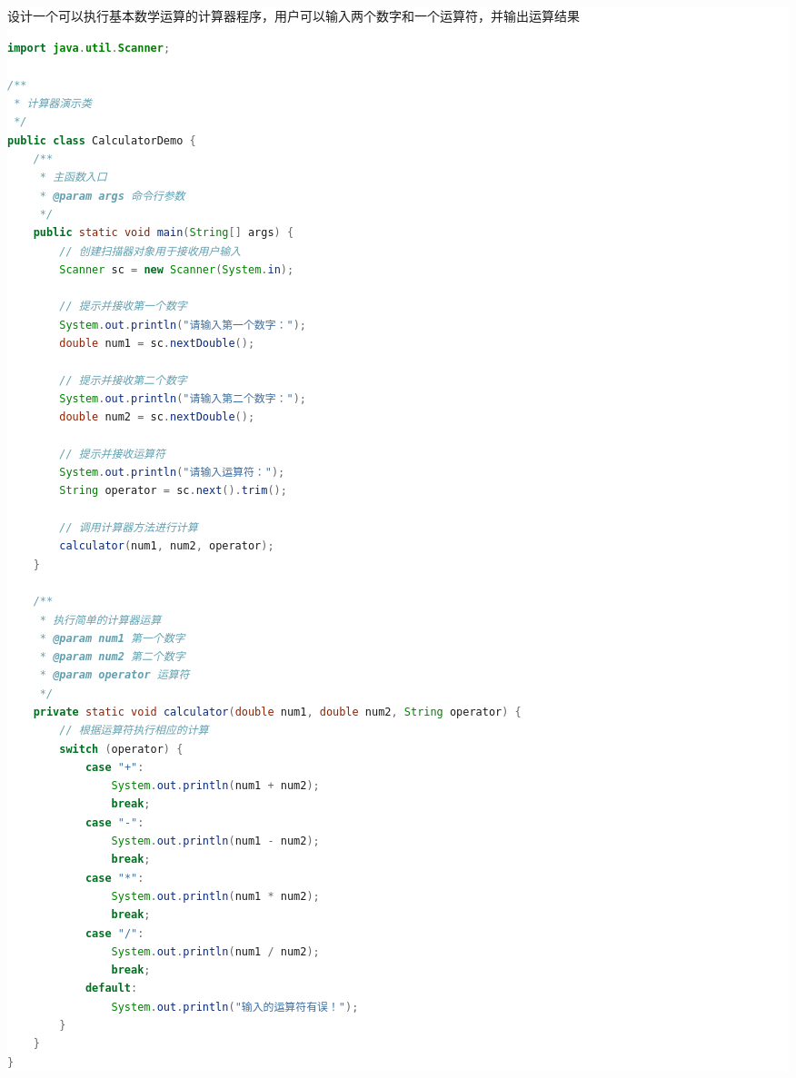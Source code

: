 设计一个可以执行基本数学运算的计算器程序，用户可以输入两个数字和一个运算符，并输出运算结果

```java
import java.util.Scanner;

/**
 * 计算器演示类
 */
public class CalculatorDemo {
    /**
     * 主函数入口
     * @param args 命令行参数
     */
    public static void main(String[] args) {
        // 创建扫描器对象用于接收用户输入
        Scanner sc = new Scanner(System.in);

        // 提示并接收第一个数字
        System.out.println("请输入第一个数字：");
        double num1 = sc.nextDouble();

        // 提示并接收第二个数字
        System.out.println("请输入第二个数字：");
        double num2 = sc.nextDouble();

        // 提示并接收运算符
        System.out.println("请输入运算符：");
        String operator = sc.next().trim();

        // 调用计算器方法进行计算
        calculator(num1, num2, operator);
    }

    /**
     * 执行简单的计算器运算
     * @param num1 第一个数字
     * @param num2 第二个数字
     * @param operator 运算符
     */
    private static void calculator(double num1, double num2, String operator) {
        // 根据运算符执行相应的计算
        switch (operator) {
            case "+":
                System.out.println(num1 + num2);
                break;
            case "-":
                System.out.println(num1 - num2);
                break;
            case "*":
                System.out.println(num1 * num2);
                break;
            case "/":
                System.out.println(num1 / num2);
                break;
            default:
                System.out.println("输入的运算符有误！");
        }
    }
}
```
